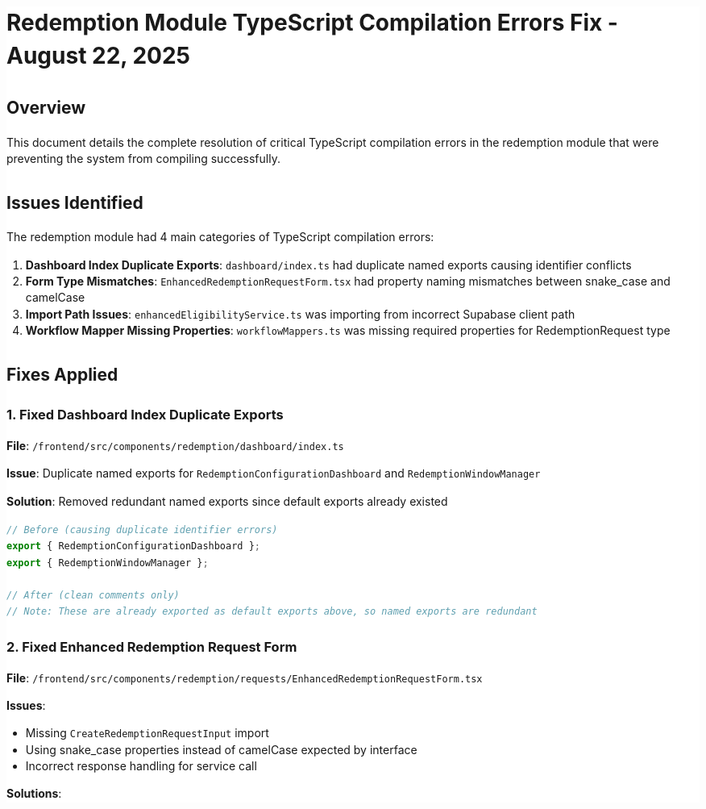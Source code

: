 # Redemption Module TypeScript Compilation Errors Fix - August 22, 2025

## Overview

This document details the complete resolution of critical TypeScript compilation errors in the redemption module that were preventing the system from compiling successfully.

## Issues Identified

The redemption module had 4 main categories of TypeScript compilation errors:

1. **Dashboard Index Duplicate Exports**: `dashboard/index.ts` had duplicate named exports causing identifier conflicts
2. **Form Type Mismatches**: `EnhancedRedemptionRequestForm.tsx` had property naming mismatches between snake_case and camelCase
3. **Import Path Issues**: `enhancedEligibilityService.ts` was importing from incorrect Supabase client path
4. **Workflow Mapper Missing Properties**: `workflowMappers.ts` was missing required properties for RedemptionRequest type

## Fixes Applied

### 1. Fixed Dashboard Index Duplicate Exports

**File**: `/frontend/src/components/redemption/dashboard/index.ts`

**Issue**: Duplicate named exports for `RedemptionConfigurationDashboard` and `RedemptionWindowManager`

**Solution**: Removed redundant named exports since default exports already existed

```typescript
// Before (causing duplicate identifier errors)
export { RedemptionConfigurationDashboard };
export { RedemptionWindowManager };

// After (clean comments only)
// Note: These are already exported as default exports above, so named exports are redundant
```

### 2. Fixed Enhanced Redemption Request Form

**File**: `/frontend/src/components/redemption/requests/EnhancedRedemptionRequestForm.tsx`

**Issues**: 
- Missing `CreateRedemptionRequestInput` import
- Using snake_case properties instead of camelCase expected by interface
- Incorrect response handling for service call

**Solutions**:
